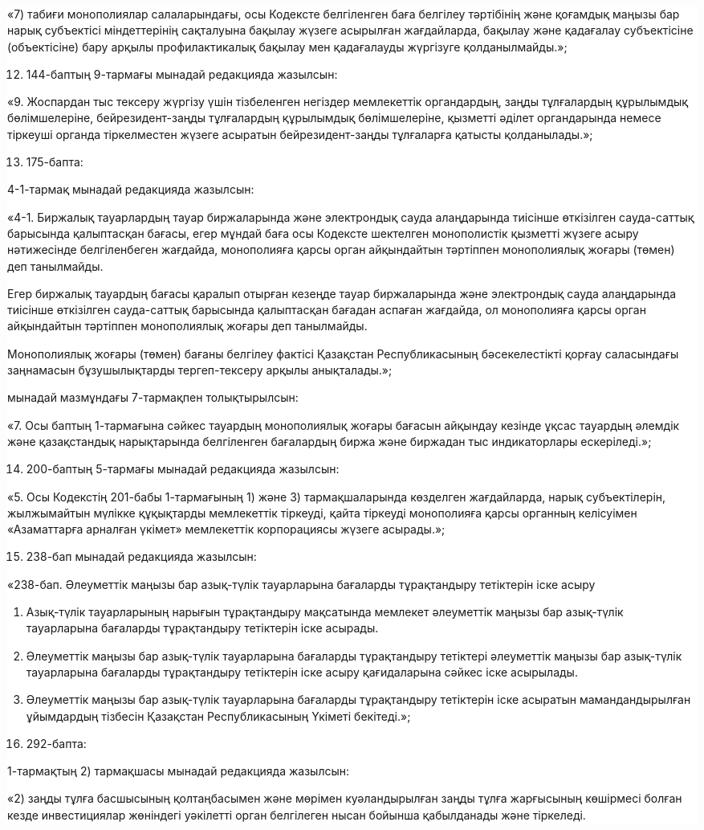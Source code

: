 «7) табиғи монополиялар салаларындағы, осы Кодексте белгіленген баға белгілеу тәртібінің және қоғамдық маңызы бар нарық субъектісі міндеттерінің сақталуына бақылау жүзеге асырылған жағдайларда, бақылау және қадағалау субъектісіне (объектісіне) бару арқылы профилактикалық бақылау мен қадағалауды жүргізуге қолданылмайды.»; 

12) 144-баптың 9-тармағы мынадай редакцияда жазылсын:

«9. Жоспардан тыс тексеру жүргiзу үшiн тізбеленген негiздер мемлекеттiк органдардың, заңды тұлғалардың құрылымдық бөлiмшелерiне, бейрезидент-заңды тұлғалардың құрылымдық бөлiмшелерiне, қызметті әділет органдарында немесе тіркеуші органда тiркелместен жүзеге асыратын бейрезидент-заңды тұлғаларға қатысты қолданылады.»;

13) 175-бапта:

4-1-тармақ мынадай редакцияда жазылсын: 

«4-1. Биржалық тауарлардың тауар биржаларында және электрондық сауда алаңдарында тиісінше өткізілген сауда-саттық барысында қалыптасқан бағасы, егер мұндай баға осы Кодексте шектелген монополистік қызметті жүзеге асыру нәтижесінде белгіленбеген жағдайда, монополияға қарсы орган айқындайтын тәртіппен монополиялық жоғары (төмен) деп танылмайды.

Егер биржалық тауардың бағасы қаралып отырған кезеңде тауар биржаларында және электрондық сауда алаңдарында тиiсінше өткізілген сауда-саттық барысында қалыптасқан бағадан аспаған жағдайда, ол монополияға қарсы орган айқындайтын тәртіппен монополиялық жоғары деп танылмайды.

Монополиялық жоғары (төмен) бағаны белгілеу фактісі Қазақстан Республикасының бәсекелестікті қорғау саласындағы заңнамасын бұзушылықтарды тергеп-тексеру арқылы анықталады.»;

мынадай мазмұндағы 7-тармақпен толықтырылсын: 

«7. Осы баптың 1-тармағына сәйкес тауардың монополиялық жоғары бағасын айқындау кезінде ұқсас тауардың әлемдік және қазақстандық нарықтарында белгіленген бағалардың биржа және биржадан тыс индикаторлары ескеріледі.»;

14) 200-баптың 5-тармағы мынадай редакцияда жазылсын:

«5. Осы Кодекстің 201-бабы 1-тармағының 1) және 3) тармақшаларында көзделген жағдайларда, нарық субъектiлерiн, жылжымайтын мүлiкке құқықтарды мемлекеттiк тiркеудi, қайта тiркеудi монополияға қарсы органның келiсуiмен «Азаматтарға арналған үкімет» мемлекеттік корпорациясы жүзеге асырады.»;

15) 238-бап мынадай редакцияда жазылсын:

«238-бап. Әлеуметтік маңызы бар азық-түлік тауарларына  бағаларды тұрақтандыру тетіктерін іске асыру

1. Азық-түлік тауарларының нарығын тұрақтандыру мақсатында мемлекет әлеуметтік маңызы бар азық-түлік тауарларына бағаларды тұрақтандыру тетіктерін іске асырады.

2. Әлеуметтік маңызы бар азық-түлік тауарларына бағаларды тұрақтандыру тетіктері әлеуметтік маңызы бар азық-түлік тауарларына бағаларды тұрақтандыру тетіктерін іске асыру қағидаларына сәйкес іске асырылады.

3. Әлеуметтік маңызы бар азық-түлік тауарларына бағаларды тұрақтандыру тетіктерін іске асыратын мамандандырылған ұйымдардың тізбесін Қазақстан Республикасының Үкіметі бекітеді.»;

16) 292-бапта:

1-тармақтың 2) тармақшасы мынадай редакцияда жазылсын:

«2) заңды тұлға басшысының қолтаңбасымен және мөрімен  куәландырылған заңды тұлға жарғысының көшірмесі болған кезде инвестициялар жөніндегі уәкiлеттi орган белгілеген нысан бойынша қабылданады және тiркеледi.
